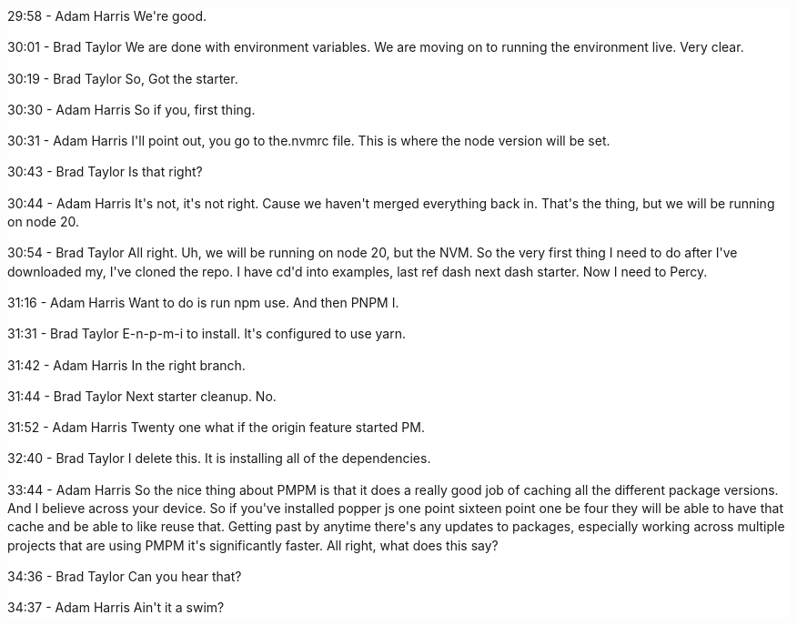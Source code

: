 29:58 - Adam Harris 
We're good.

30:01 - Brad Taylor 
We are done with environment variables. We are moving on to running the environment live. Very clear.

30:19 - Brad Taylor 
So, Got the starter.

30:30 - Adam Harris 
So if you, first thing.

30:31 - Adam Harris 
I'll point out, you go to the.nvmrc file. This is where the node version will be set.

30:43 - Brad Taylor 
Is that right?

30:44 - Adam Harris 
It's not, it's not right. Cause we haven't merged everything back in. That's the thing, but we will be running on node 20.

30:54 - Brad Taylor 
All right. Uh, we will be running on node 20, but the NVM. So the very first thing I need to do after I've downloaded my, I've cloned the repo. I have cd'd into examples, last ref dash next dash starter. Now I need to Percy.

31:16 - Adam Harris 
Want to do is run npm use. And then PNPM I.

31:31 - Brad Taylor 
E-n-p-m-i to install. It's configured to use yarn.

31:42 - Adam Harris 
In the right branch.

31:44 - Brad Taylor 
Next starter cleanup. No.

31:52 - Adam Harris 
Twenty one what if the origin feature started PM.

32:40 - Brad Taylor 
I delete this. It is installing all of the dependencies.

33:44 - Adam Harris 
So the nice thing about PMPM is that it does a really good job of caching all the different package versions. And I believe across your device. So if you've installed popper js one point sixteen point one be four they will be able to have that cache and be able to like reuse that. Getting past by anytime there's any updates to packages, especially working across multiple projects that are using PMPM it's significantly faster. All right, what does this say?

34:36 - Brad Taylor 
Can you hear that?

34:37 - Adam Harris 
Ain't it a swim?
